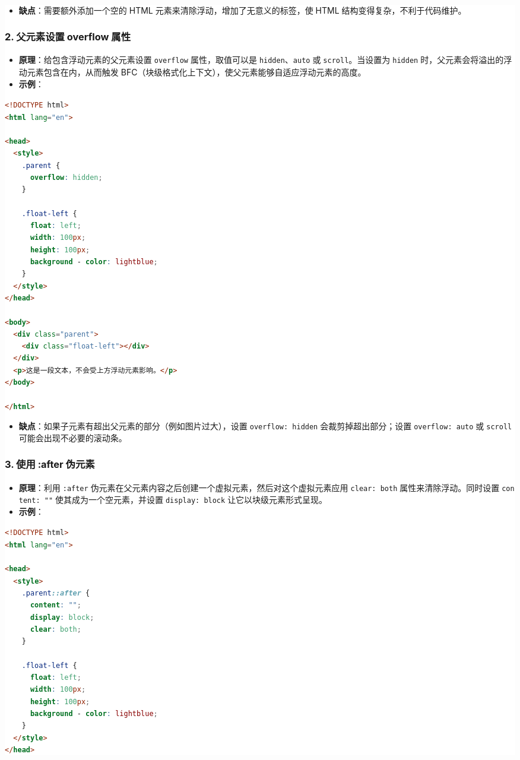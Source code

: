 - **缺点**：需要额外添加一个空的 HTML 元素来清除浮动，增加了无意义的标签，使 HTML 结构变得复杂，不利于代码维护。

### 2. 父元素设置 overflow 属性

- **原理**：给包含浮动元素的父元素设置 `overflow` 属性，取值可以是 `hidden`、`auto` 或 `scroll`。当设置为 `hidden` 时，父元素会将溢出的浮动元素包含在内，从而触发 BFC（块级格式化上下文），使父元素能够自适应浮动元素的高度。
- **示例**：

```html
<!DOCTYPE html>
<html lang="en">

<head>
  <style>
    .parent {
      overflow: hidden;
    }

    .float-left {
      float: left;
      width: 100px;
      height: 100px;
      background - color: lightblue;
    }
  </style>
</head>

<body>
  <div class="parent">
    <div class="float-left"></div>
  </div>
  <p>这是一段文本，不会受上方浮动元素影响。</p>
</body>

</html>
```

- **缺点**：如果子元素有超出父元素的部分（例如图片过大），设置 `overflow: hidden` 会裁剪掉超出部分；设置 `overflow: auto` 或 `scroll` 可能会出现不必要的滚动条。

### 3. 使用 :after 伪元素

- **原理**：利用 `:after` 伪元素在父元素内容之后创建一个虚拟元素，然后对这个虚拟元素应用 `clear: both` 属性来清除浮动。同时设置 `content: ""` 使其成为一个空元素，并设置 `display: block` 让它以块级元素形式呈现。
- **示例**：

```html
<!DOCTYPE html>
<html lang="en">

<head>
  <style>
    .parent::after {
      content: "";
      display: block;
      clear: both;
    }

    .float-left {
      float: left;
      width: 100px;
      height: 100px;
      background - color: lightblue;
    }
  </style>
</head>
```